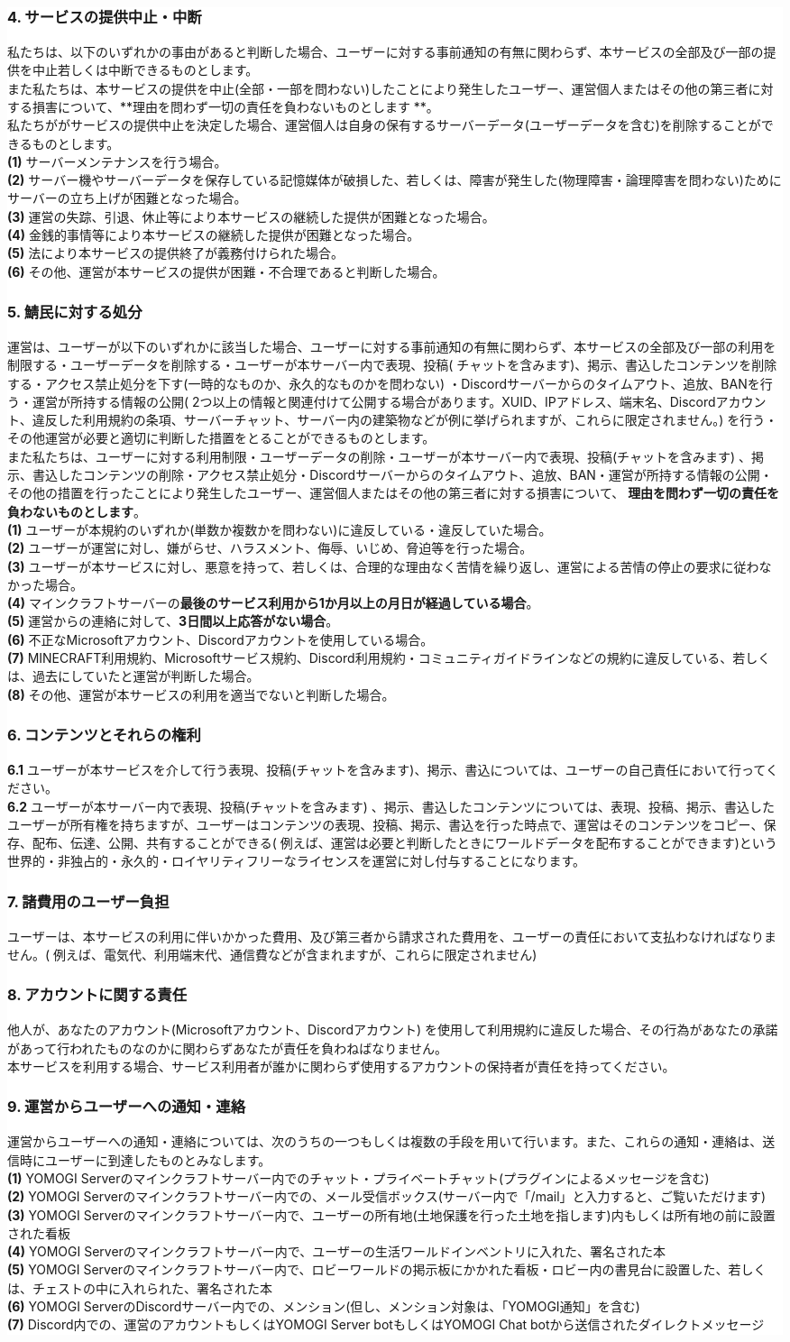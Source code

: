 ### 4. サービスの提供中止・中断
私たちは、以下のいずれかの事由があると判断した場合、ユーザーに対する事前通知の有無に関わらず、本サービスの全部及び一部の提供を中止若しくは中断できるものとします。<br />
また私たちは、本サービスの提供を中止(全部・一部を問わない)したことにより発生したユーザー、運営個人またはその他の第三者に対する損害について、**理由を問わず一切の責任を負わないものとします
**。<br />
私たちががサービスの提供中止を決定した場合、運営個人は自身の保有するサーバーデータ(ユーザーデータを含む)を削除することができるものとします。<br />
**(1)** サーバーメンテナンスを行う場合。<br />
**(2)** サーバー機やサーバーデータを保存している記憶媒体が破損した、若しくは、障害が発生した(物理障害・論理障害を問わない)ためにサーバーの立ち上げが困難となった場合。<br />
**(3)** 運営の失踪、引退、休止等により本サービスの継続した提供が困難となった場合。<br />
**(4)** 金銭的事情等により本サービスの継続した提供が困難となった場合。<br />
**(5)** 法により本サービスの提供終了が義務付けられた場合。<br />
**(6)** その他、運営が本サービスの提供が困難・不合理であると判断した場合。<br />

### 5. 鯖民に対する処分
運営は、ユーザーが以下のいずれかに該当した場合、ユーザーに対する事前通知の有無に関わらず、本サービスの全部及び一部の利用を制限する・ユーザーデータを削除する・ユーザーが本サーバー内で表現、投稿(
チャットを含みます)、掲示、書込したコンテンツを削除する・アクセス禁止処分を下す(一時的なものか、永久的なものかを問わない)
・Discordサーバーからのタイムアウト、追放、BANを行う・運営が所持する情報の公開(
2つ以上の情報と関連付けて公開する場合があります。XUID、IPアドレス、端末名、Discordアカウント、違反した利用規約の条項、サーバーチャット、サーバー内の建築物などが例に挙げられますが、これらに限定されません。)
を行う・その他運営が必要と適切に判断した措置をとることができるものとします。<br />
また私たちは、ユーザーに対する利用制限・ユーザーデータの削除・ユーザーが本サーバー内で表現、投稿(チャットを含みます)
、掲示、書込したコンテンツの削除・アクセス禁止処分・Discordサーバーからのタイムアウト、追放、BAN・運営が所持する情報の公開・その他の措置を行ったことにより発生したユーザー、運営個人またはその他の第三者に対する損害について、
**理由を問わず一切の責任を負わないものとします**。<br />
**(1)** ユーザーが本規約のいずれか(単数か複数かを問わない)に違反している・違反していた場合。<br />
**(2)** ユーザーが運営に対し、嫌がらせ、ハラスメント、侮辱、いじめ、脅迫等を行った場合。<br />
**(3)** ユーザーが本サービスに対し、悪意を持って、若しくは、合理的な理由なく苦情を繰り返し、運営による苦情の停止の要求に従わなかった場合。<br />
**(4)** マインクラフトサーバーの**最後のサービス利用から1か月以上の月日が経過している場合**。<br />
**(5)** 運営からの連絡に対して、**3日間以上応答がない場合**。<br />
**(6)** 不正なMicrosoftアカウント、Discordアカウントを使用している場合。<br />
**(7)** MINECRAFT利用規約、Microsoftサービス規約、Discord利用規約・コミュニティガイドラインなどの規約に違反している、若しくは、過去にしていたと運営が判断した場合。<br />
**(8)** その他、運営が本サービスの利用を適当でないと判断した場合。<br />

### 6. コンテンツとそれらの権利
**6.1** ユーザーが本サービスを介して行う表現、投稿(チャットを含みます)、掲示、書込については、ユーザーの自己責任において行ってください。<br />
**6.2** ユーザーが本サーバー内で表現、投稿(チャットを含みます)
、掲示、書込したコンテンツについては、表現、投稿、掲示、書込したユーザーが所有権を持ちますが、ユーザーはコンテンツの表現、投稿、掲示、書込を行った時点で、運営はそのコンテンツをコピー、保存、配布、伝達、公開、共有することができる(
例えば、運営は必要と判断したときにワールドデータを配布することができます)という世界的・非独占的・永久的・ロイヤリティフリーなライセンスを運営に対し付与することになります。<br />

### 7. 諸費用のユーザー負担
ユーザーは、本サービスの利用に伴いかかった費用、及び第三者から請求された費用を、ユーザーの責任において支払わなければなりません。(
例えば、電気代、利用端末代、通信費などが含まれますが、これらに限定されません)<br />

### 8. アカウントに関する責任
他人が、あなたのアカウント(Microsoftアカウント、Discordアカウント)
を使用して利用規約に違反した場合、その行為があなたの承諾があって行われたものなのかに関わらずあなたが責任を負わねばなりません。<br />
本サービスを利用する場合、サービス利用者が誰かに関わらず使用するアカウントの保持者が責任を持ってください。<br />

### 9. 運営からユーザーへの通知・連絡
運営からユーザーへの通知・連絡については、次のうちの一つもしくは複数の手段を用いて行います。また、これらの通知・連絡は、送信時にユーザーに到達したものとみなします。<br />
**(1)** YOMOGI Serverのマインクラフトサーバー内でのチャット・プライベートチャット(プラグインによるメッセージを含む)<br />
**(2)** YOMOGI Serverのマインクラフトサーバー内での、メール受信ボックス(サーバー内で「/mail」と入力すると、ご覧いただけます)<br />
**(3)** YOMOGI Serverのマインクラフトサーバー内で、ユーザーの所有地(土地保護を行った土地を指します)内もしくは所有地の前に設置された看板<br />
**(4)** YOMOGI Serverのマインクラフトサーバー内で、ユーザーの生活ワールドインベントリに入れた、署名された本<br />
**(5)** YOMOGI Serverのマインクラフトサーバー内で、ロビーワールドの掲示板にかかれた看板・ロビー内の書見台に設置した、若しくは、チェストの中に入れられた、署名された本<br />
**(6)** YOMOGI ServerのDiscordサーバー内での、メンション(但し、メンション対象は、「YOMOGI通知」を含む)<br />
**(7)** Discord内での、運営のアカウントもしくはYOMOGI Server botもしくはYOMOGI Chat botから送信されたダイレクトメッセージ<br />
